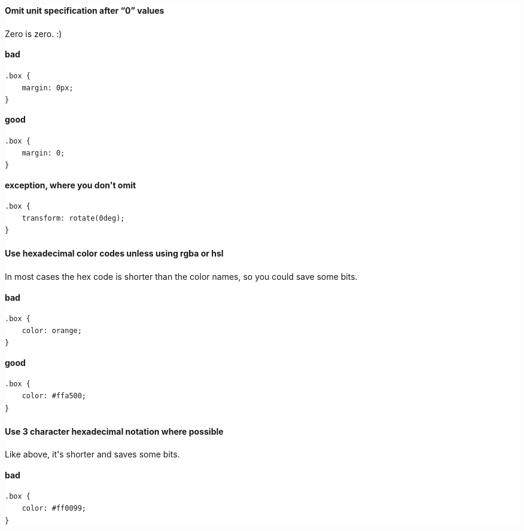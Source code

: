 
#### Omit unit specification after “0” values

Zero is zero. :)

__bad__

```
.box {
	margin: 0px;
}
```

__good__

```
.box {
	margin: 0;
}
```

__exception, where you don't omit__

```
.box {
	transform: rotate(0deg);
}
```


#### Use hexadecimal color codes unless using rgba or hsl

In most cases the hex code is shorter than the color names, so you could save some bits.

__bad__

```
.box {
	color: orange;
}
```

__good__

```
.box {
	color: #ffa500;
}
```


#### Use 3 character hexadecimal notation where possible

Like above, it's shorter and saves some bits.

__bad__

```
.box {
	color: #ff0099;
}
```
